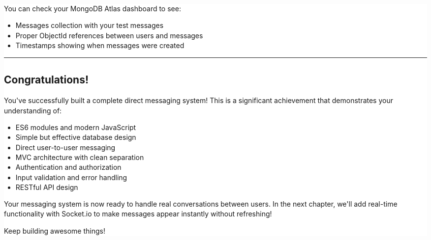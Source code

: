 You can check your MongoDB Atlas dashboard to see:
- Messages collection with your test messages
- Proper ObjectId references between users and messages
- Timestamps showing when messages were created

---

## Congratulations!

You've successfully built a complete direct messaging system! This is a significant achievement that demonstrates your understanding of:

- ES6 modules and modern JavaScript
- Simple but effective database design
- Direct user-to-user messaging
- MVC architecture with clean separation
- Authentication and authorization
- Input validation and error handling
- RESTful API design

Your messaging system is now ready to handle real conversations between users. In the next chapter, we'll add real-time functionality with Socket.io to make messages appear instantly without refreshing!

Keep building awesome things!